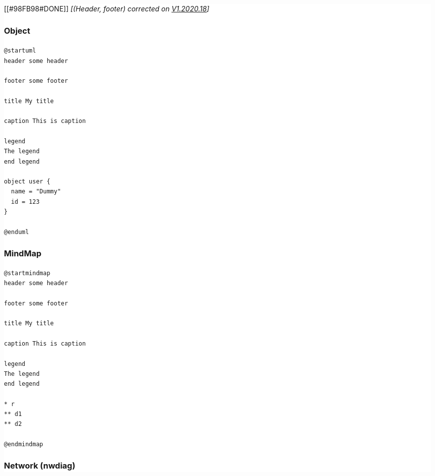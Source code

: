 [[#98FB98#DONE]]
*[(Header, footer) corrected on [V1.2020.18](https://plantuml.com/changes)]*

### Object

```plantuml
@startuml
header some header

footer some footer

title My title

caption This is caption

legend
The legend
end legend

object user {
  name = "Dummy"
  id = 123
}

@enduml
```

### MindMap

```plantuml
@startmindmap
header some header

footer some footer

title My title

caption This is caption

legend
The legend
end legend

* r
** d1
** d2

@endmindmap
```

### Network (nwdiag)
